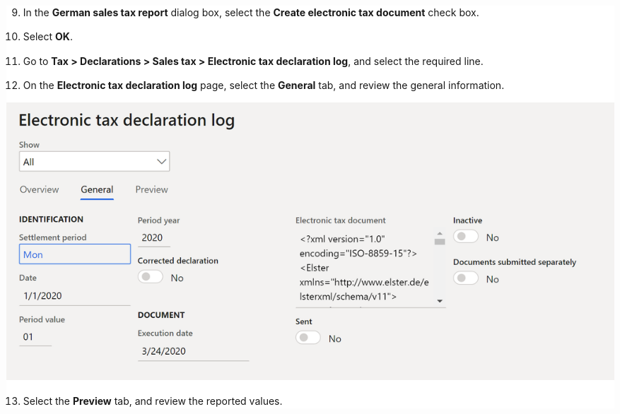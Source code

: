 9.  In the **German sales tax report** dialog box, select the **Create
    electronic tax document** check box.

10.  Select **OK**.

11.  Go to **Tax \> Declarations \> Sales tax \> Electronic tax declaration
    log**, and select the required line.

12. On the **Electronic tax declaration log** page, select the **General** tab,
    and review the general information.

![](media/2_Electronic_tax_declaration_log.png)

13.  Select the **Preview** tab, and review the reported values.
